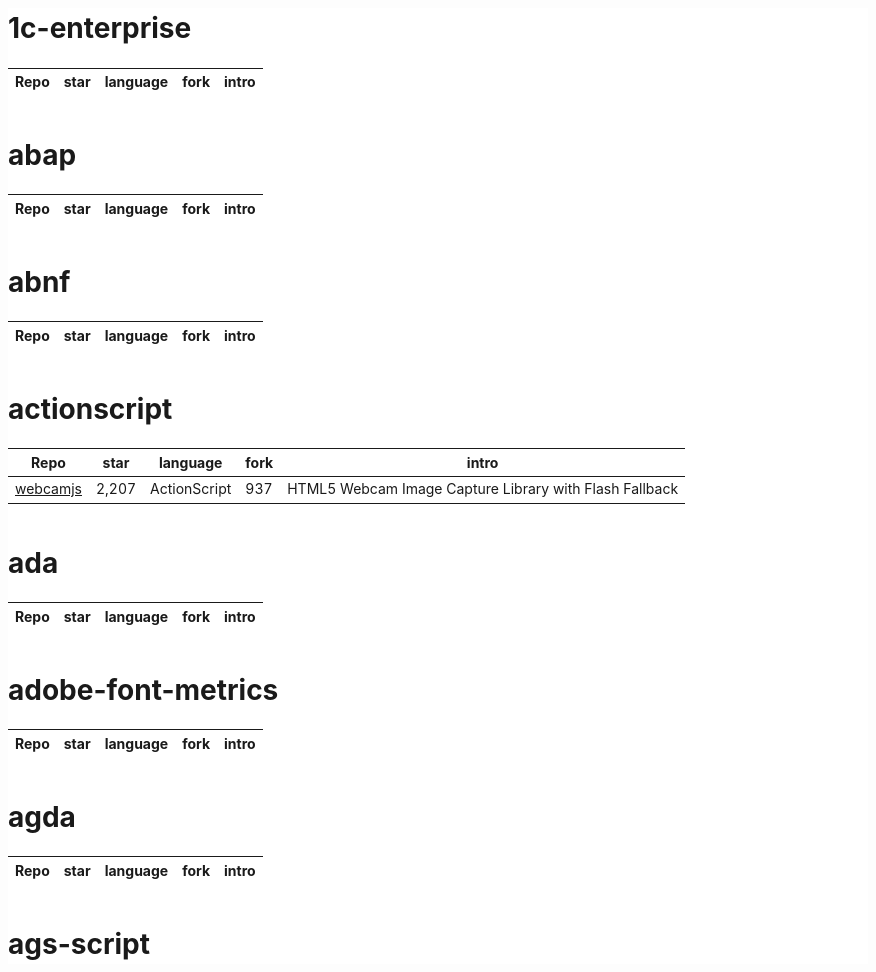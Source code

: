 
# 1c-enterprise

Repo|star|language|fork|intro
-|-|-|-|-



# abap

Repo|star|language|fork|intro
-|-|-|-|-



# abnf

Repo|star|language|fork|intro
-|-|-|-|-



# actionscript

Repo|star|language|fork|intro
-|-|-|-|-
[webcamjs](https://github.com/jhuckaby/webcamjs)|2,207|ActionScript|937|HTML5 Webcam Image Capture Library with Flash Fallback


# ada

Repo|star|language|fork|intro
-|-|-|-|-



# adobe-font-metrics

Repo|star|language|fork|intro
-|-|-|-|-



# agda

Repo|star|language|fork|intro
-|-|-|-|-



# ags-script
